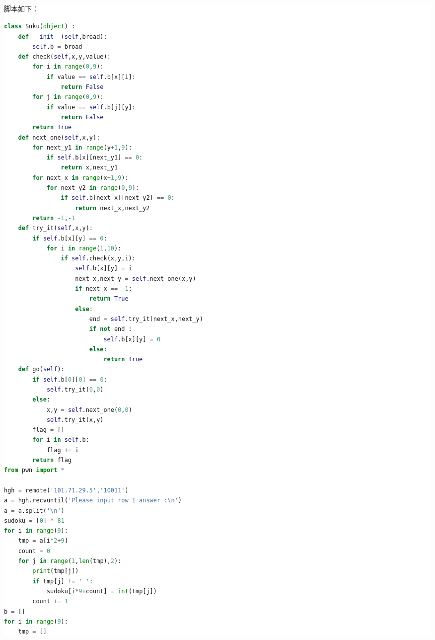 脚本如下：

```python
class Suku(object) :
    def __init__(self,broad):
        self.b = broad
    def check(self,x,y,value):
        for i in range(0,9):
            if value == self.b[x][i]:
                return False
        for j in range(0,9):
            if value == self.b[j][y]:
                return False
        return True
    def next_one(self,x,y):
        for next_y1 in range(y+1,9):
            if self.b[x][next_y1] == 0:
                return x,next_y1
        for next_x in range(x+1,9):
            for next_y2 in range(0,9):
                if self.b[next_x][next_y2] == 0:
                    return next_x,next_y2
        return -1,-1
    def try_it(self,x,y):
        if self.b[x][y] == 0:
            for i in range(1,10):
                if self.check(x,y,i):
                    self.b[x][y] = i
                    next_x,next_y = self.next_one(x,y)
                    if next_x == -1:
                        return True
                    else:
                        end = self.try_it(next_x,next_y)
                        if not end :
                            self.b[x][y] = 0
                        else:
                            return True
    def go(self):
        if self.b[0][0] == 0:
            self.try_it(0,0)
        else:
            x,y = self.next_one(0,0)
            self.try_it(x,y)
        flag = []
        for i in self.b:
            flag += i
        return flag
from pwn import *

hgh = remote('101.71.29.5','10011')
a = hgh.recvuntil('Please input row 1 answer :\n')
a = a.split('\n')
sudoku = [0] * 81
for i in range(9):
    tmp = a[i*2+9]
    count = 0
    for j in range(1,len(tmp),2):
        print(tmp[j])
        if tmp[j] != ' ':
            sudoku[i*9+count] = int(tmp[j])
        count += 1
b = []
for i in range(9):
    tmp = []
```